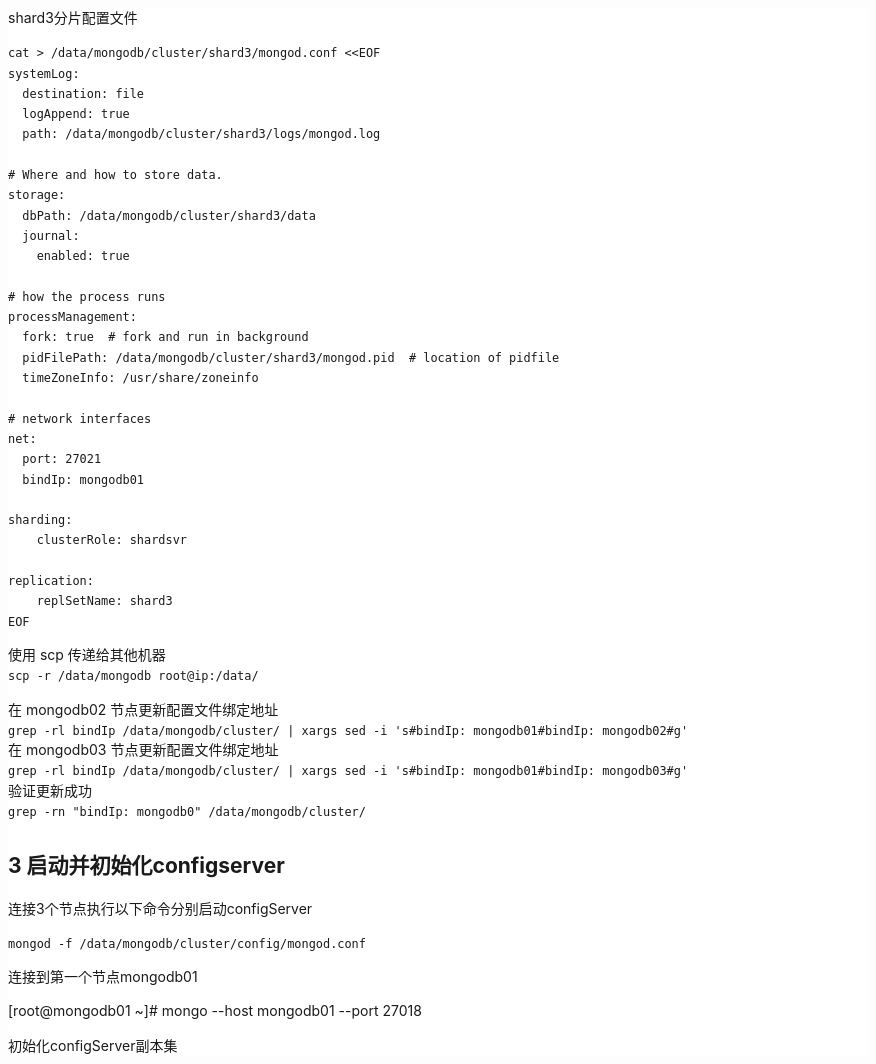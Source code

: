 ```  
```  
shard3分片配置文件  
```  
cat > /data/mongodb/cluster/shard3/mongod.conf <<EOF  
systemLog:  
  destination: file  
  logAppend: true  
  path: /data/mongodb/cluster/shard3/logs/mongod.log  
  
# Where and how to store data.  
storage:  
  dbPath: /data/mongodb/cluster/shard3/data  
  journal:  
    enabled: true  
  
# how the process runs  
processManagement:  
  fork: true  # fork and run in background  
  pidFilePath: /data/mongodb/cluster/shard3/mongod.pid  # location of pidfile  
  timeZoneInfo: /usr/share/zoneinfo  
  
# network interfaces  
net:  
  port: 27021  
  bindIp: mongodb01  
  
sharding:  
    clusterRole: shardsvr  
      
replication:  
    replSetName: shard3  
EOF  
```  
使用 scp 传递给其他机器  
`scp -r /data/mongodb root@ip:/data/`  
  
在 mongodb02 节点更新配置文件绑定地址  
`grep -rl bindIp /data/mongodb/cluster/ | xargs sed -i 's#bindIp: mongodb01#bindIp: mongodb02#g'`  
在 mongodb03 节点更新配置文件绑定地址  
`grep -rl bindIp /data/mongodb/cluster/ | xargs sed -i 's#bindIp: mongodb01#bindIp: mongodb03#g'`  
验证更新成功  
`grep -rn "bindIp: mongodb0" /data/mongodb/cluster/`  
## 3 启动并初始化configserver  
连接3个节点执行以下命令分别启动configServer  
  
`mongod -f /data/mongodb/cluster/config/mongod.conf`  
  
连接到第一个节点mongodb01  
  
[root@mongodb01 ~]# mongo --host mongodb01 --port 27018  
  
初始化configServer副本集  
  